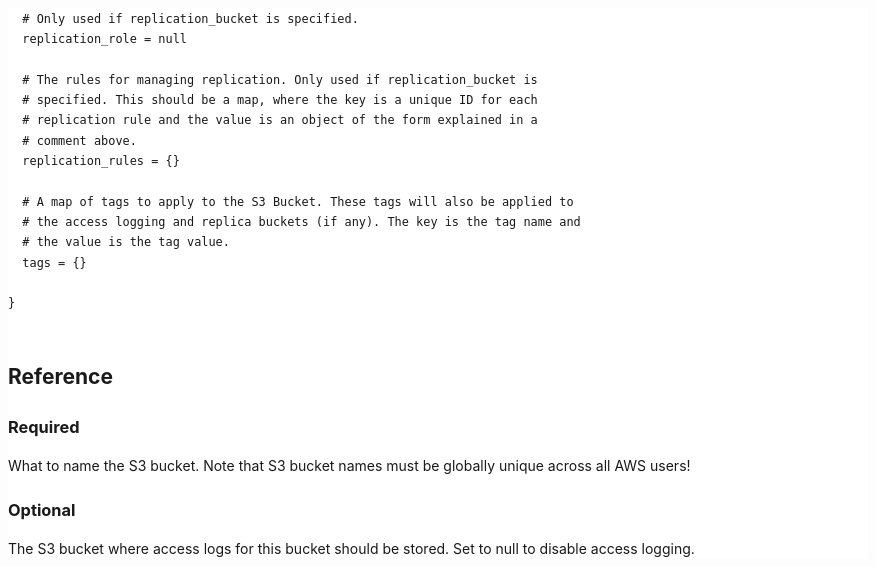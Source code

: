 ```hcl title="terragrunt.hcl"
  # Only used if replication_bucket is specified.
  replication_role = null

  # The rules for managing replication. Only used if replication_bucket is
  # specified. This should be a map, where the key is a unique ID for each
  # replication rule and the value is an object of the form explained in a
  # comment above.
  replication_rules = {}

  # A map of tags to apply to the S3 Bucket. These tags will also be applied to
  # the access logging and replica buckets (if any). The key is the tag name and
  # the value is the tag value.
  tags = {}

}


```

</TabItem>
</Tabs>



## Reference


<Tabs>
<TabItem value="inputs" label="Inputs" default>

### Required

<HclListItem name="primary_bucket" requirement="required" type="string">
<HclListItemDescription>

What to name the S3 bucket. Note that S3 bucket names must be globally unique across all AWS users!

</HclListItemDescription>
</HclListItem>

### Optional

<HclListItem name="access_logging_bucket" requirement="optional" type="string">
<HclListItemDescription>

The S3 bucket where access logs for this bucket should be stored. Set to null to disable access logging.

</HclListItemDescription>
<HclListItemDefaultValue defaultValue="null"/>
</HclListItem>

<HclListItem name="access_logging_bucket_already_exists" requirement="optional" type="bool">
<HclListItemDescription>
